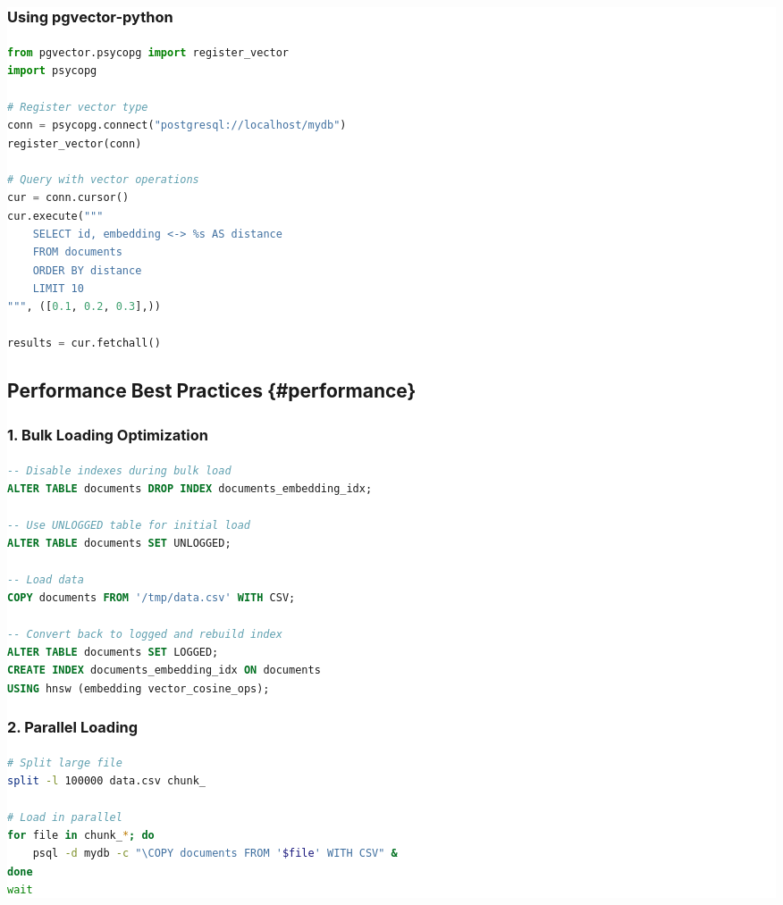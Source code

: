 ### Using pgvector-python

```python
from pgvector.psycopg import register_vector
import psycopg

# Register vector type
conn = psycopg.connect("postgresql://localhost/mydb")
register_vector(conn)

# Query with vector operations
cur = conn.cursor()
cur.execute("""
    SELECT id, embedding <-> %s AS distance
    FROM documents
    ORDER BY distance
    LIMIT 10
""", ([0.1, 0.2, 0.3],))

results = cur.fetchall()
```

## Performance Best Practices {#performance}

### 1. Bulk Loading Optimization

```sql
-- Disable indexes during bulk load
ALTER TABLE documents DROP INDEX documents_embedding_idx;

-- Use UNLOGGED table for initial load
ALTER TABLE documents SET UNLOGGED;

-- Load data
COPY documents FROM '/tmp/data.csv' WITH CSV;

-- Convert back to logged and rebuild index
ALTER TABLE documents SET LOGGED;
CREATE INDEX documents_embedding_idx ON documents 
USING hnsw (embedding vector_cosine_ops);
```

### 2. Parallel Loading

```bash
# Split large file
split -l 100000 data.csv chunk_

# Load in parallel
for file in chunk_*; do
    psql -d mydb -c "\COPY documents FROM '$file' WITH CSV" &
done
wait
```
